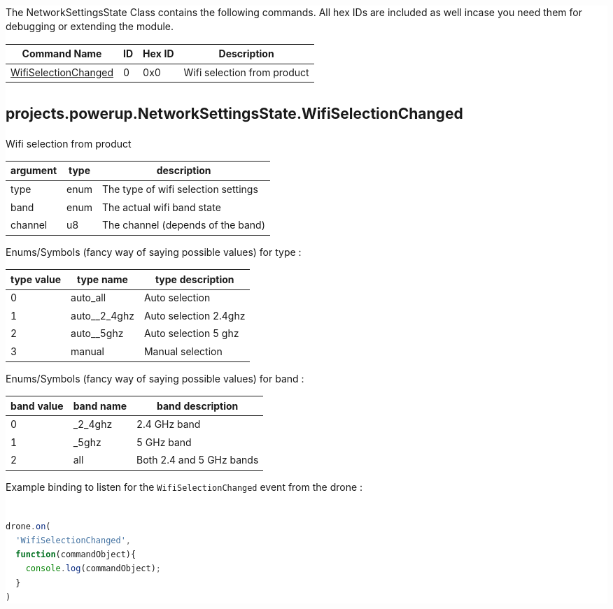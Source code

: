 The NetworkSettingsState Class contains the following commands.
All hex IDs are included as well incase you need them for debugging or extending the module.

| Command Name | ID | Hex ID | Description |
|--------------|----|--------|-------------|
|[WifiSelectionChanged](#projectspowerupnetworksettingsstatewifiselectionchanged)|0|0x0|Wifi selection from product|
## projects.powerup.NetworkSettingsState.WifiSelectionChanged

Wifi selection from product





|argument|type|description|
|--------|----|-----------|
|type|enum|The type of wifi selection settings|
|band|enum|The actual wifi band state|
|channel|u8|The channel (depends of the band)|
Enums/Symbols (fancy way of saying possible values) for type :

|type value|type name|type description|
|-----|----|-----------|
|0|auto_all|Auto selection|
|1|auto__2_4ghz|Auto selection 2.4ghz|
|2|auto__5ghz|Auto selection 5 ghz|
|3|manual|Manual selection|
Enums/Symbols (fancy way of saying possible values) for band :

|band value|band name|band description|
|-----|----|-----------|
|0|_2_4ghz|2.4 GHz band|
|1|_5ghz|5 GHz band|
|2|all|Both 2.4 and 5 GHz bands|


Example binding to listen for the ` WifiSelectionChanged ` event from the drone :

```javascript

drone.on(
  'WifiSelectionChanged',
  function(commandObject){
    console.log(commandObject);
  }
)

```
